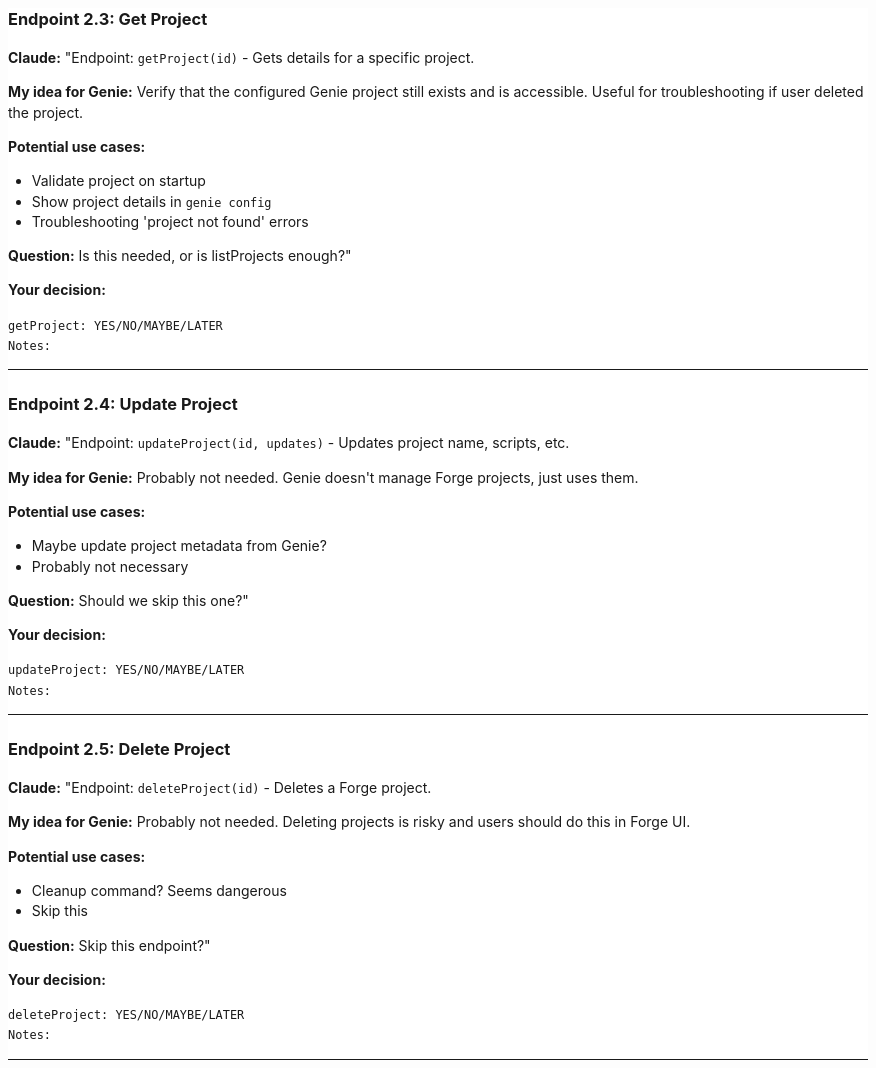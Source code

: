 ### Endpoint 2.3: Get Project

**Claude:** "Endpoint: `getProject(id)` - Gets details for a specific project.

**My idea for Genie:** Verify that the configured Genie project still exists and is accessible. Useful for troubleshooting if user deleted the project.

**Potential use cases:**
- Validate project on startup
- Show project details in `genie config`
- Troubleshooting 'project not found' errors

**Question:** Is this needed, or is listProjects enough?"

**Your decision:**
```
getProject: YES/NO/MAYBE/LATER
Notes:
```

---

### Endpoint 2.4: Update Project

**Claude:** "Endpoint: `updateProject(id, updates)` - Updates project name, scripts, etc.

**My idea for Genie:** Probably not needed. Genie doesn't manage Forge projects, just uses them.

**Potential use cases:**
- Maybe update project metadata from Genie?
- Probably not necessary

**Question:** Should we skip this one?"

**Your decision:**
```
updateProject: YES/NO/MAYBE/LATER
Notes:
```

---

### Endpoint 2.5: Delete Project

**Claude:** "Endpoint: `deleteProject(id)` - Deletes a Forge project.

**My idea for Genie:** Probably not needed. Deleting projects is risky and users should do this in Forge UI.

**Potential use cases:**
- Cleanup command? Seems dangerous
- Skip this

**Question:** Skip this endpoint?"

**Your decision:**
```
deleteProject: YES/NO/MAYBE/LATER
Notes:
```

---